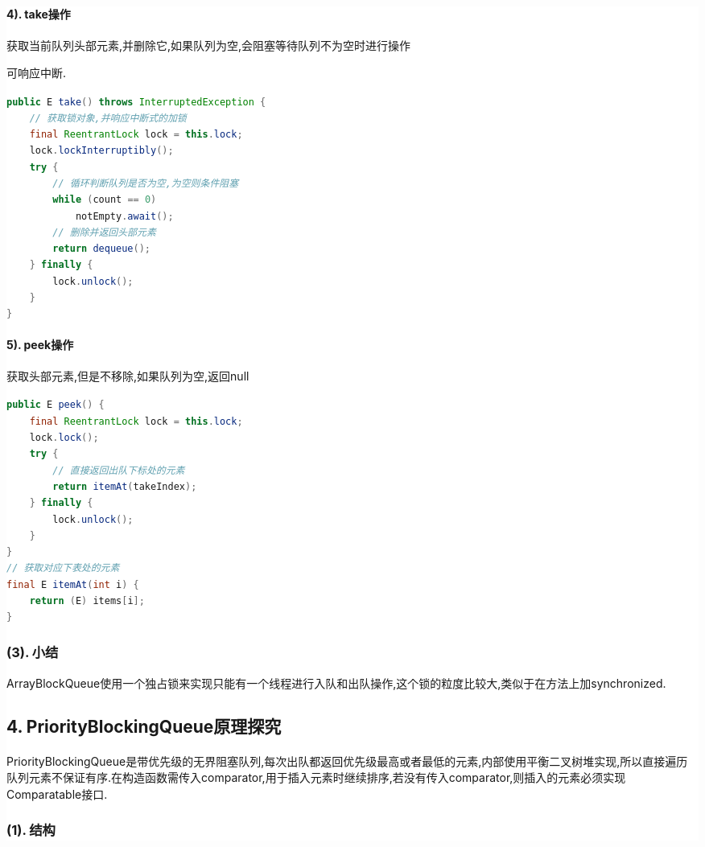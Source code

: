 #### 4). take操作

获取当前队列头部元素,并删除它,如果队列为空,会阻塞等待队列不为空时进行操作

可响应中断.

```Java
public E take() throws InterruptedException {
    // 获取锁对象,并响应中断式的加锁
    final ReentrantLock lock = this.lock;
    lock.lockInterruptibly();
    try {
        // 循环判断队列是否为空,为空则条件阻塞
        while (count == 0)
            notEmpty.await();
        // 删除并返回头部元素
        return dequeue();
    } finally {
        lock.unlock();
    }
}
```

#### 5). peek操作

获取头部元素,但是不移除,如果队列为空,返回null

```Java
public E peek() {
    final ReentrantLock lock = this.lock;
    lock.lock();
    try {
        // 直接返回出队下标处的元素
        return itemAt(takeIndex);
    } finally {
        lock.unlock();
    }
}
// 获取对应下表处的元素
final E itemAt(int i) {
    return (E) items[i];
}
```

### (3). 小结

ArrayBlockQueue使用一个独占锁来实现只能有一个线程进行入队和出队操作,这个锁的粒度比较大,类似于在方法上加synchronized.

## 4. PriorityBlockingQueue原理探究

PriorityBlockingQueue是带优先级的无界阻塞队列,每次出队都返回优先级最高或者最低的元素,内部使用平衡二叉树堆实现,所以直接遍历队列元素不保证有序.在构造函数需传入comparator,用于插入元素时继续排序,若没有传入comparator,则插入的元素必须实现Comparatable接口.

### (1). 结构

